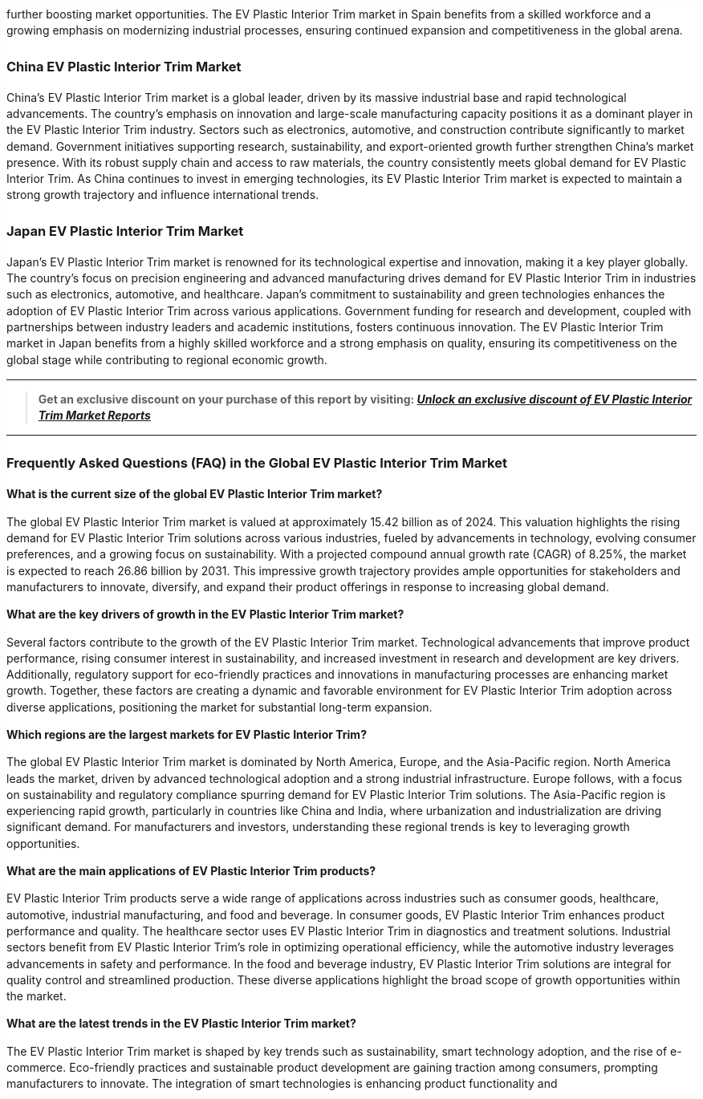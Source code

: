 further boosting market opportunities. The EV Plastic Interior Trim market in Spain benefits from a skilled workforce and a growing emphasis on modernizing industrial processes, ensuring continued expansion and competitiveness in the global arena.</p><h3>China EV Plastic Interior Trim Market</h3><p>China&rsquo;s EV Plastic Interior Trim market is a global leader, driven by its massive industrial base and rapid technological advancements. The country&rsquo;s emphasis on innovation and large-scale manufacturing capacity positions it as a dominant player in the EV Plastic Interior Trim industry. Sectors such as electronics, automotive, and construction contribute significantly to market demand. Government initiatives supporting research, sustainability, and export-oriented growth further strengthen China&rsquo;s market presence. With its robust supply chain and access to raw materials, the country consistently meets global demand for EV Plastic Interior Trim. As China continues to invest in emerging technologies, its EV Plastic Interior Trim market is expected to maintain a strong growth trajectory and influence international trends.</p><h3>Japan EV Plastic Interior Trim Market</h3><p>Japan&rsquo;s EV Plastic Interior Trim market is renowned for its technological expertise and innovation, making it a key player globally. The country&rsquo;s focus on precision engineering and advanced manufacturing drives demand for EV Plastic Interior Trim in industries such as electronics, automotive, and healthcare. Japan&rsquo;s commitment to sustainability and green technologies enhances the adoption of EV Plastic Interior Trim across various applications. Government funding for research and development, coupled with partnerships between industry leaders and academic institutions, fosters continuous innovation. The EV Plastic Interior Trim market in Japan benefits from a highly skilled workforce and a strong emphasis on quality, ensuring its competitiveness on the global stage while contributing to regional economic growth.</p><hr /><blockquote><p><strong>Get an exclusive discount on your purchase of this report by visiting: <em><a href="://marketresearchpulse.com/ask-for-discount/130990?utm_source=Github&amp;utm_medium=019">Unlock an exclusive discount of EV Plastic Interior Trim Market Reports</a></em>&nbsp;</strong></p></blockquote><hr /><h3>Frequently Asked Questions (FAQ) in the Global EV Plastic Interior Trim Market</h3><p><strong>What is the current size of the global EV Plastic Interior Trim market?</strong></p><p>The global EV Plastic Interior Trim market is valued at approximately 15.42 billion as of 2024. This valuation highlights the rising demand for EV Plastic Interior Trim solutions across various industries, fueled by advancements in technology, evolving consumer preferences, and a growing focus on sustainability. With a projected compound annual growth rate (CAGR) of 8.25%, the market is expected to reach 26.86 billion by 2031. This impressive growth trajectory provides ample opportunities for stakeholders and manufacturers to innovate, diversify, and expand their product offerings in response to increasing global demand.</p><p><strong>What are the key drivers of growth in the EV Plastic Interior Trim market?</strong></p><p>Several factors contribute to the growth of the EV Plastic Interior Trim market. Technological advancements that improve product performance, rising consumer interest in sustainability, and increased investment in research and development are key drivers. Additionally, regulatory support for eco-friendly practices and innovations in manufacturing processes are enhancing market growth. Together, these factors are creating a dynamic and favorable environment for EV Plastic Interior Trim adoption across diverse applications, positioning the market for substantial long-term expansion.</p><p><strong>Which regions are the largest markets for EV Plastic Interior Trim?</strong></p><p>The global EV Plastic Interior Trim market is dominated by North America, Europe, and the Asia-Pacific region. North America leads the market, driven by advanced technological adoption and a strong industrial infrastructure. Europe follows, with a focus on sustainability and regulatory compliance spurring demand for EV Plastic Interior Trim solutions. The Asia-Pacific region is experiencing rapid growth, particularly in countries like China and India, where urbanization and industrialization are driving significant demand. For manufacturers and investors, understanding these regional trends is key to leveraging growth opportunities.</p><p><strong>What are the main applications of EV Plastic Interior Trim products?</strong></p><p>EV Plastic Interior Trim products serve a wide range of applications across industries such as consumer goods, healthcare, automotive, industrial manufacturing, and food and beverage. In consumer goods, EV Plastic Interior Trim enhances product performance and quality. The healthcare sector uses EV Plastic Interior Trim in diagnostics and treatment solutions. Industrial sectors benefit from EV Plastic Interior Trim&rsquo;s role in optimizing operational efficiency, while the automotive industry leverages advancements in safety and performance. In the food and beverage industry, EV Plastic Interior Trim solutions are integral for quality control and streamlined production. These diverse applications highlight the broad scope of growth opportunities within the market.</p><p><strong>What are the latest trends in the EV Plastic Interior Trim market?</strong></p><p>The EV Plastic Interior Trim market is shaped by key trends such as sustainability, smart technology adoption, and the rise of e-commerce. Eco-friendly practices and sustainable product development are gaining traction among consumers, prompting manufacturers to innovate. The integration of smart technologies is enhancing product functionality and